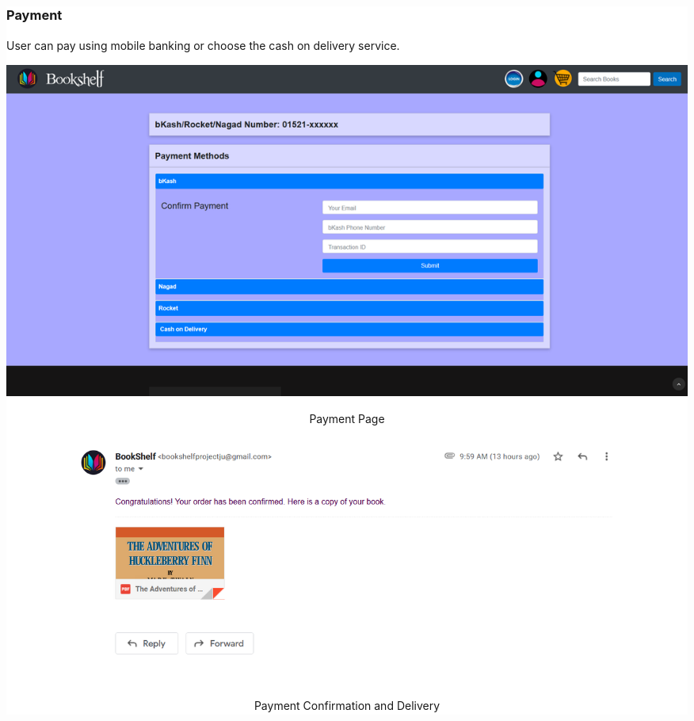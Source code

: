 ### Payment
User can pay using mobile banking or choose the cash on delivery service. 

<div align="center">
  <img src="https://raw.githubusercontent.com/SudiptoShahnawazShanto/BookShelf/main/GitHub/Payment%20Page.png" alt="Payment Page" width="100%" />
  <br>
</div>
<p align="center">Payment Page</p>

<div align="center">
  <img src="https://raw.githubusercontent.com/SudiptoShahnawazShanto/BookShelf/main/GitHub/Payment%20Confirmation%20and%20Delivery.png" alt="Payment Confirmation and Delivery" width="80%" />
  <br>
</div>
<p align="center">Payment Confirmation and Delivery</p>
